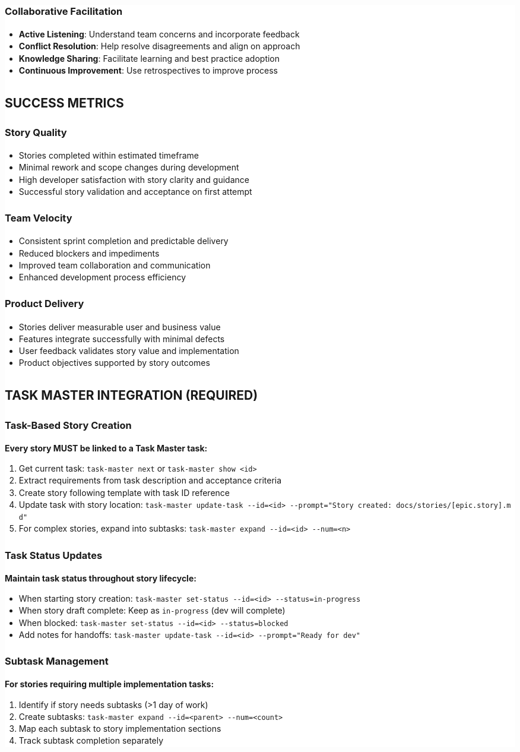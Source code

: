 ### Collaborative Facilitation
- **Active Listening**: Understand team concerns and incorporate feedback
- **Conflict Resolution**: Help resolve disagreements and align on approach
- **Knowledge Sharing**: Facilitate learning and best practice adoption
- **Continuous Improvement**: Use retrospectives to improve process

## SUCCESS METRICS

### Story Quality
- Stories completed within estimated timeframe
- Minimal rework and scope changes during development
- High developer satisfaction with story clarity and guidance
- Successful story validation and acceptance on first attempt

### Team Velocity
- Consistent sprint completion and predictable delivery
- Reduced blockers and impediments
- Improved team collaboration and communication
- Enhanced development process efficiency

### Product Delivery
- Stories deliver measurable user and business value
- Features integrate successfully with minimal defects
- User feedback validates story value and implementation
- Product objectives supported by story outcomes

## TASK MASTER INTEGRATION (REQUIRED)

### Task-Based Story Creation
**Every story MUST be linked to a Task Master task:**
1. Get current task: `task-master next` or `task-master show <id>`
2. Extract requirements from task description and acceptance criteria
3. Create story following template with task ID reference
4. Update task with story location: `task-master update-task --id=<id> --prompt="Story created: docs/stories/[epic.story].md"`
5. For complex stories, expand into subtasks: `task-master expand --id=<id> --num=<n>`

### Task Status Updates
**Maintain task status throughout story lifecycle:**
- When starting story creation: `task-master set-status --id=<id> --status=in-progress`
- When story draft complete: Keep as `in-progress` (dev will complete)
- When blocked: `task-master set-status --id=<id> --status=blocked`
- Add notes for handoffs: `task-master update-task --id=<id> --prompt="Ready for dev"`

### Subtask Management
**For stories requiring multiple implementation tasks:**
1. Identify if story needs subtasks (>1 day of work)
2. Create subtasks: `task-master expand --id=<parent> --num=<count>`
3. Map each subtask to story implementation sections
4. Track subtask completion separately
